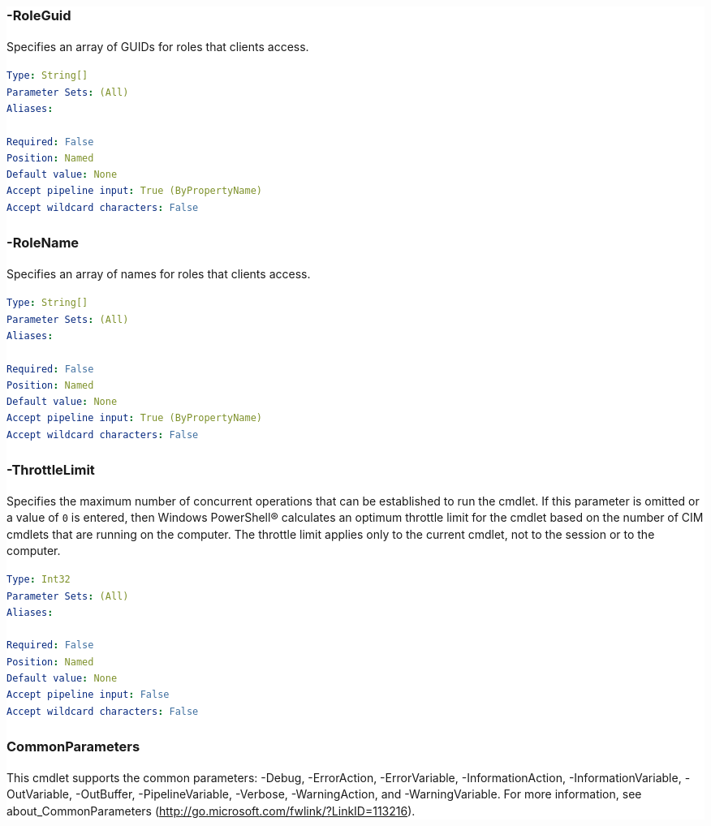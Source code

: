 ### -RoleGuid
Specifies an array of GUIDs for roles that clients access.

```yaml
Type: String[]
Parameter Sets: (All)
Aliases: 

Required: False
Position: Named
Default value: None
Accept pipeline input: True (ByPropertyName)
Accept wildcard characters: False
```

### -RoleName
Specifies an array of names for roles that clients access.

```yaml
Type: String[]
Parameter Sets: (All)
Aliases: 

Required: False
Position: Named
Default value: None
Accept pipeline input: True (ByPropertyName)
Accept wildcard characters: False
```

### -ThrottleLimit
Specifies the maximum number of concurrent operations that can be established to run the cmdlet.
If this parameter is omitted or a value of `0` is entered, then Windows PowerShell® calculates an optimum throttle limit for the cmdlet based on the number of CIM cmdlets that are running on the computer.
The throttle limit applies only to the current cmdlet, not to the session or to the computer.

```yaml
Type: Int32
Parameter Sets: (All)
Aliases: 

Required: False
Position: Named
Default value: None
Accept pipeline input: False
Accept wildcard characters: False
```

### CommonParameters
This cmdlet supports the common parameters: -Debug, -ErrorAction, -ErrorVariable, -InformationAction, -InformationVariable, -OutVariable, -OutBuffer, -PipelineVariable, -Verbose, -WarningAction, and -WarningVariable. For more information, see about_CommonParameters (http://go.microsoft.com/fwlink/?LinkID=113216).
